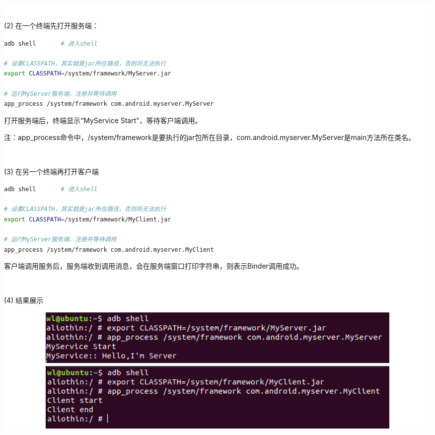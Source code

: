 <br/>

(2)   在一个终端先打开服务端：

```sh
adb shell		# 进入shell

# 设置CLASSPATH，其实就是jar所在路径，否则将无法执行
export CLASSPATH=/system/framework/MyServer.jar

# 运行MyServer服务端，注册并等待调用
app_process /system/framework com.android.myserver.MyServer
```

打开服务端后，终端显示“MyService Start”，等待客户端调用。

注：app_process命令中，/system/framework是要执行的jar包所在目录，com.android.myserver.MyServer是main方法所在类名。

<br/>

(3)   在另一个终端再打开客户端

```sh
adb shell		# 进入shell

# 设置CLASSPATH，其实就是jar所在路径，否则将无法执行
export CLASSPATH=/system/framework/MyClient.jar

# 运行MyServer服务端，注册并等待调用
app_process /system/framework com.android.myserver.MyClient
```

客户端调用服务后，服务端收到调用消息，会在服务端窗口打印字符串，则表示Binder调用成功。

<br/>

(4)   结果展示

<div style="text-align: center">
    <img src="/wl-docs/Android Framework/Binder/代码实践5.png" alt="代码实践5.png" style="zoom:80%" />
</div>

<div style="text-align: center">
    <img src="/wl-docs/Android Framework/Binder/代码实践6.png" alt="代码实践6.png" style="zoom:80%" />
</div>
